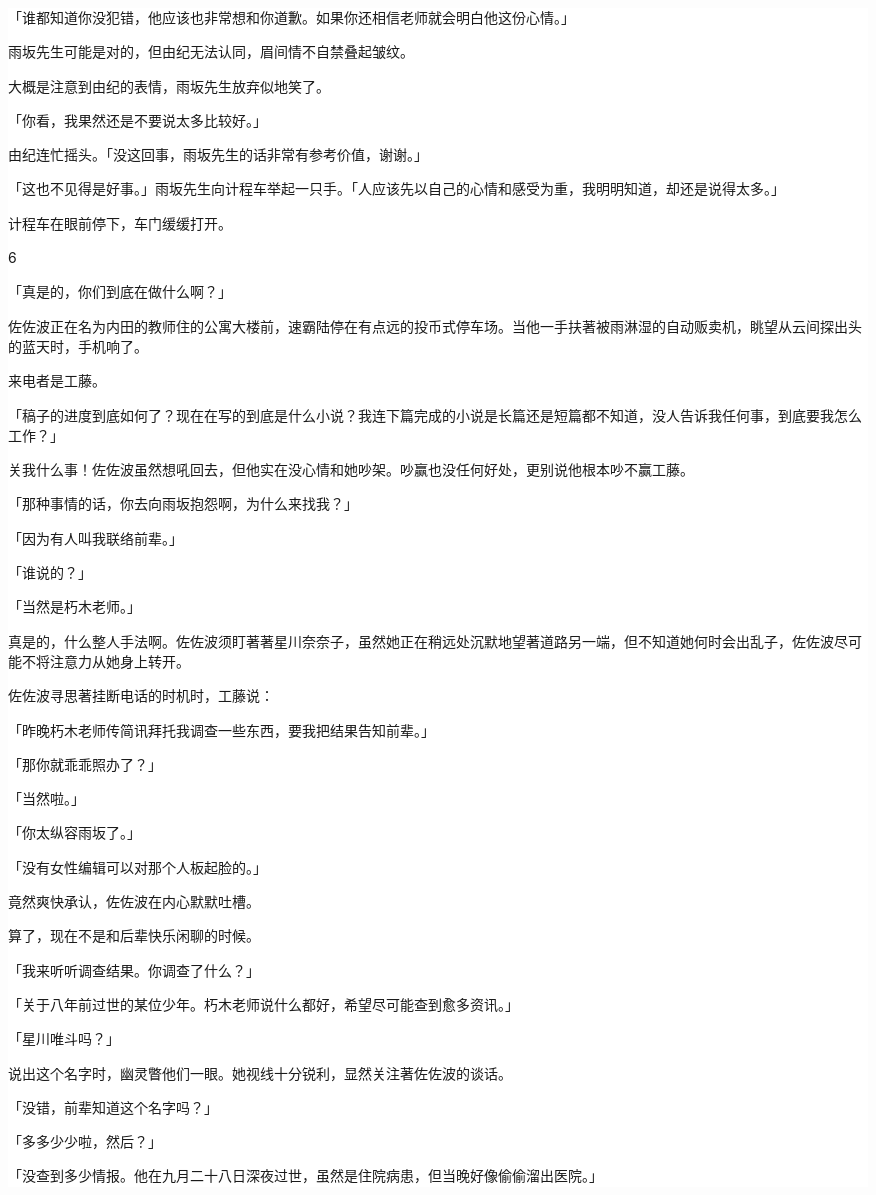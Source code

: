 「谁都知道你没犯错，他应该也非常想和你道歉。如果你还相信老师就会明白他这份心情。」

雨坂先生可能是对的，但由纪无法认同，眉间情不自禁叠起皱纹。

大概是注意到由纪的表情，雨坂先生放弃似地笑了。

「你看，我果然还是不要说太多比较好。」

由纪连忙摇头。「没这回事，雨坂先生的话非常有参考价值，谢谢。」

「这也不见得是好事。」雨坂先生向计程车举起一只手。「人应该先以自己的心情和感受为重，我明明知道，却还是说得太多。」

计程车在眼前停下，车门缓缓打开。

6

「真是的，你们到底在做什么啊？」

佐佐波正在名为内田的教师住的公寓大楼前，速霸陆停在有点远的投币式停车场。当他一手扶著被雨淋湿的自动贩卖机，眺望从云间探出头的蓝天时，手机响了。

来电者是工藤。

「稿子的进度到底如何了？现在在写的到底是什么小说？我连下篇完成的小说是长篇还是短篇都不知道，没人告诉我任何事，到底要我怎么工作？」

关我什么事！佐佐波虽然想吼回去，但他实在没心情和她吵架。吵赢也没任何好处，更别说他根本吵不赢工藤。

「那种事情的话，你去向雨坂抱怨啊，为什么来找我？」

「因为有人叫我联络前辈。」

「谁说的？」

「当然是朽木老师。」

真是的，什么整人手法啊。佐佐波须盯著著星川奈奈子，虽然她正在稍远处沉默地望著道路另一端，但不知道她何时会出乱子，佐佐波尽可能不将注意力从她身上转开。

佐佐波寻思著挂断电话的时机时，工藤说：

「昨晚朽木老师传简讯拜托我调查一些东西，要我把结果告知前辈。」

「那你就乖乖照办了？」

「当然啦。」

「你太纵容雨坂了。」

「没有女性编辑可以对那个人板起脸的。」

竟然爽快承认，佐佐波在内心默默吐槽。

算了，现在不是和后辈快乐闲聊的时候。

「我来听听调查结果。你调查了什么？」

「关于八年前过世的某位少年。朽木老师说什么都好，希望尽可能查到愈多资讯。」

「星川唯斗吗？」

说出这个名字时，幽灵瞥他们一眼。她视线十分锐利，显然关注著佐佐波的谈话。

「没错，前辈知道这个名字吗？」

「多多少少啦，然后？」

「没查到多少情报。他在九月二十八日深夜过世，虽然是住院病患，但当晚好像偷偷溜出医院。」
